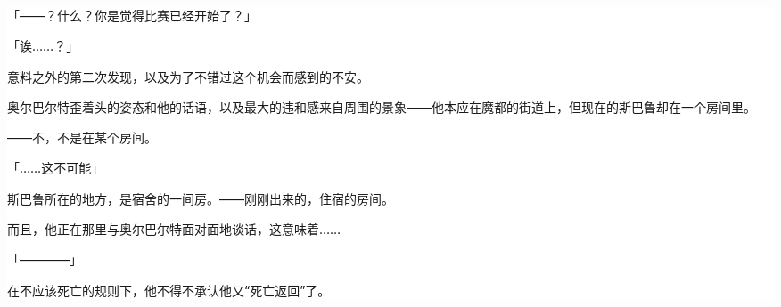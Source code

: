 「——？什么？你是觉得比赛已经开始了？」

「诶……？」

意料之外的第二次发现，以及为了不错过这个机会而感到的不安。

奥尔巴尔特歪着头的姿态和他的话语，以及最大的违和感来自周围的景象——他本应在魔都的街道上，但现在的斯巴鲁却在一个房间里。

——不，不是在某个房间。

「……这不可能」

斯巴鲁所在的地方，是宿舍的一间房。——刚刚出来的，住宿的房间。

而且，他正在那里与奥尔巴尔特面对面地谈话，这意味着……

「————」

在不应该死亡的规则下，他不得不承认他又“死亡返回”了。